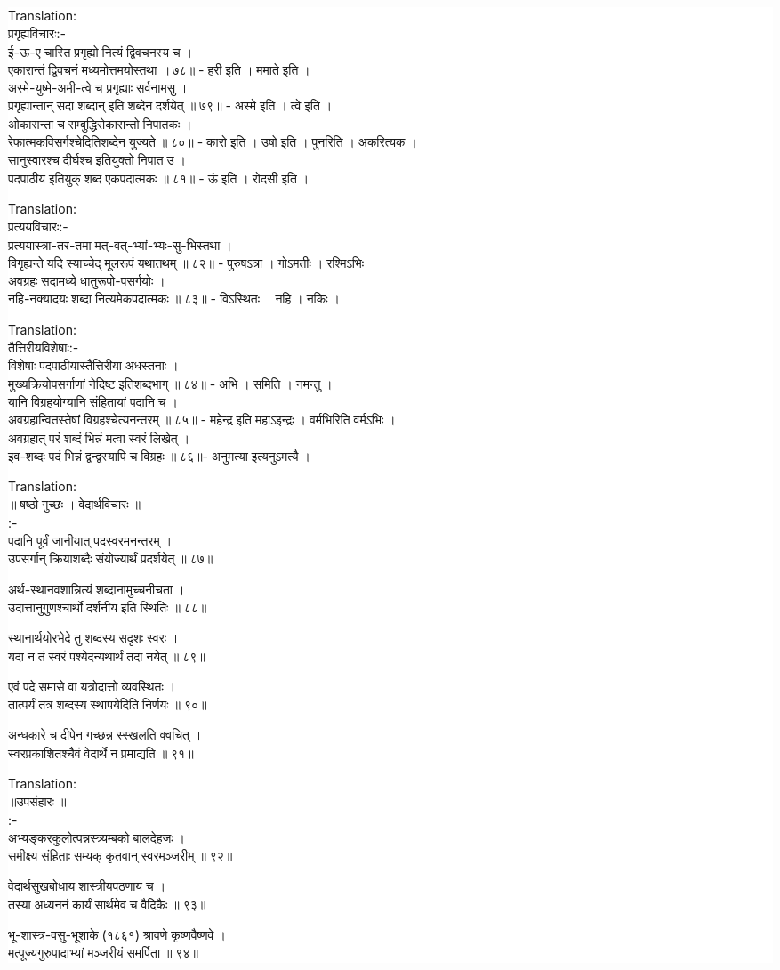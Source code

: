 Translation:    
प्रगृह्यविचारः:-  
ई-ऊ-ए चास्ति प्रगृह्यो नित्यं द्विवचनस्य च ।  
एकारान्तं द्विवचनं मध्यमोत्तमयोस्तथा ॥  ७८॥ - हरी इति । ममाते इति ।  
अस्मे-युष्मे-अमी-त्वे च प्रगृह्याः सर्वनामसु ।  
प्रगृह्यान्तान् सदा शब्दान् इति शब्देन दर्शयेत् ॥  ७९॥ - अस्मे इति । त्वे इति ।  
ओकारान्ता च सम्बुद्धिरोकारान्तो निपातकः ।  
रेफात्मकविसर्गश्चेदितिशब्देन युज्यते ॥  ८०॥ - कारो इति । उषो इति । पुनरिति । अकरित्यक ।  
सानुस्वारश्च दीर्घश्च इतियुक्तो निपात उ ।  
पदपाठीय इतियुक् शब्द एकपदात्मकः ॥  ८१॥ - ऊं इति । रोदसी इति ।  
  
Translation:    
प्रत्ययविचारः:-  
प्रत्ययास्त्रा-तर-तमा मत्-वत्-भ्यां-भ्यः-सु-भिस्तथा ।  
विगृह्यन्ते यदि स्याच्चेद् मूलरूपं यथातथम् ॥  ८२॥ - पुरुषऽत्रा । गोऽमतीः । रश्मिऽभिः  
अवग्रहः सदामध्ये धातुरूपो-पसर्गयोः ।  
नहि-नक्यादयः शब्दा नित्यमेकपदात्मकः ॥  ८३॥ - विऽस्थितः । नहि । नकिः ।  
  
Translation:    
तैत्तिरीयविशेषाः:-  
विशेषाः पदपाठीयास्तैत्तिरीया अधस्तनाः ।  
मुख्यक्रियोपसर्गाणां नेदिष्ट इतिशब्दभाग् ॥  ८४॥ - अभि । समिति । नमन्तु ।  
यानि विग्रहयोग्यानि संहितायां पदानि च ।  
अवग्रहान्वितस्तेषां विग्रहश्चेत्यनन्तरम् ॥  ८५॥ - महेन्द्र इति महाऽइन्द्रः । वर्मभिरिति वर्मऽभिः ।  
अवग्रहात् परं शब्दं भिन्नं मत्वा स्वरं लिखेत् ।  
इव-शब्दः पदं भिन्नं द्वन्द्वस्यापि च विग्रहः ॥  ८६॥- अनुमत्या इत्यनुऽमत्यै ।  
  
Translation:    
           ॥ षष्ठो गुच्छः । वेदार्थविचारः ॥  
:-  
पदानि पूर्वं जानीयात् पदस्वरमनन्तरम् ।  
उपसर्गान् क्रियाशब्दैः संयोज्यार्थं प्रदर्शयेत् ॥  ८७॥  
  
अर्थ-स्थानवशान्नित्यं शब्दानामुच्चनीचता ।  
उदात्तानुगुणश्चार्थो दर्शनीय इति स्थितिः ॥  ८८॥  
  
स्थानार्थयोरभेदे तु शब्दस्य सदृशः स्वरः ।  
यदा न तं स्वरं पश्येदन्यथार्थं तदा नयेत् ॥  ८९॥  
  
एवं पदे समासे वा यत्रोदात्तो व्यवस्थितः ।  
तात्पर्यं तत्र शब्दस्य स्थापयेदिति निर्णयः ॥  ९०॥  
  
अन्धकारे च दीपेन गच्छन्न स्स्खलति क्वचित् ।  
स्वरप्रकाशितश्चैवं वेदार्थे न प्रमाद्यति ॥  ९१॥  
  
  
Translation:    
           ॥उपसंहारः ॥   
:-  
अभ्यङ्करकुलोत्पन्नस्त्र्यम्बको बालदेहजः ।  
समीक्ष्य संहिताः सम्यक् कृतवान् स्वरमञ्जरीम् ॥  ९२॥  
  
वेदार्थसुखबोधाय शास्त्रीयपठणाय च  ।  
तस्या अध्यननं कार्यं सार्थमेव च वैदिकैः ॥  ९३॥  
  
भू-शास्त्र-वसु-भूशाके (१८६१) श्रावणे कृष्णवैष्णवे ।  
मत्पूज्यगुरुपादाभ्यां मञ्जरीयं समर्पिता ॥  ९४॥  
  